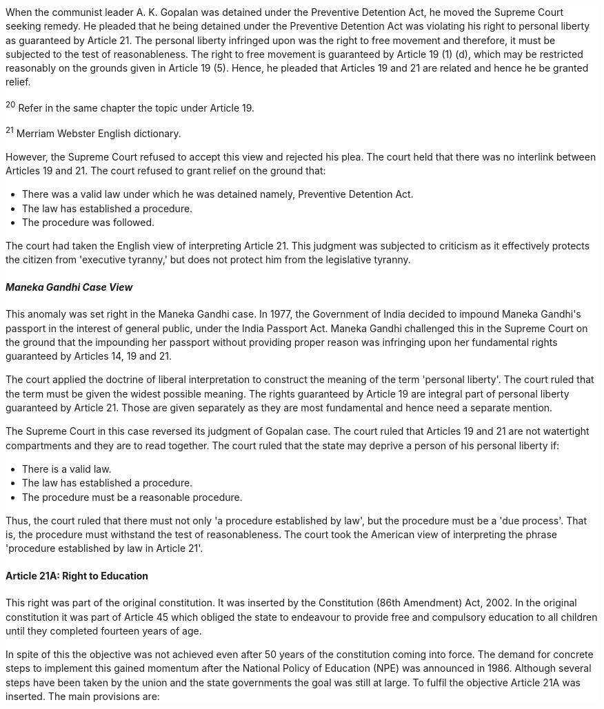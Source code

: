When the communist leader A. K. Gopalan was detained under the Preventive Detention Act, he moved the Supreme Court seeking remedy. He pleaded that he being detained under the Preventive Detention Act was violating his right to personal liberty as guaranteed by Article 21. The personal liberty infringed upon was the right to free movement and therefore, it must be subjected to the test of reasonableness. The right to free movement is guaranteed by Article 19 (1) (d), which may be restricted reasonably on the grounds given in Article 19 (5). Hence, he pleaded that Articles 19 and 21 are related and hence he be granted relief.

<sup>20</sup> Refer in the same chapter the topic under Article 19.

<sup>21</sup> Merriam Webster English dictionary.

However, the Supreme Court refused to accept this view and rejected his plea. The court held that there was no interlink between Articles 19 and 21. The court refused to grant relief on the ground that:

- There was a valid law under which he was detained namely, Preventive Detention Act.
- The law has established a procedure.
- The procedure was followed.

The court had taken the English view of interpreting Article 21. This judgment was subjected to criticism as it effectively protects the citizen from 'executive tyranny,' but does not protect him from the legislative tyranny.

#### *Maneka Gandhi Case View*

This anomaly was set right in the Maneka Gandhi case. In 1977, the Government of India decided to impound Maneka Gandhi's passport in the interest of general public, under the India Passport Act. Maneka Gandhi challenged this in the Supreme Court on the ground that the impounding her passport without providing proper reason was infringing upon her fundamental rights guaranteed by Articles 14, 19 and 21.

The court applied the doctrine of liberal interpretation to construct the meaning of the term 'personal liberty'. The court ruled that the term must be given the widest possible meaning. The rights guaranteed by Article 19 are integral part of personal liberty guaranteed by Article 21. Those are given separately as they are most fundamental and hence need a separate mention.

The Supreme Court in this case reversed its judgment of Gopalan case. The court ruled that Articles 19 and 21 are not watertight compartments and they are to read together. The court ruled that the state may deprive a person of his personal liberty if:

- There is a valid law.
- The law has established a procedure.
- The procedure must be a reasonable procedure.

Thus, the court ruled that there must not only 'a procedure established by law', but the procedure must be a 'due process'. That is, the procedure must withstand the test of reasonableness. The court took the American view of interpreting the phrase 'procedure established by law in Article 21'.

#### Article 21A: Right to Education

This right was part of the original constitution. It was inserted by the Constitution (86th Amendment) Act, 2002. In the original constitution it was part of Article 45 which obliged the state to endeavour to provide free and compulsory education to all children until they completed fourteen years of age.

In spite of this the objective was not achieved even after 50 years of the constitution coming into force. The demand for concrete steps to implement this gained momentum after the National Policy of Education (NPE) was announced in 1986. Although several steps have been taken by the union and the state governments the goal was still at large. To fulfil the objective Article 21A was inserted. The main provisions are:
